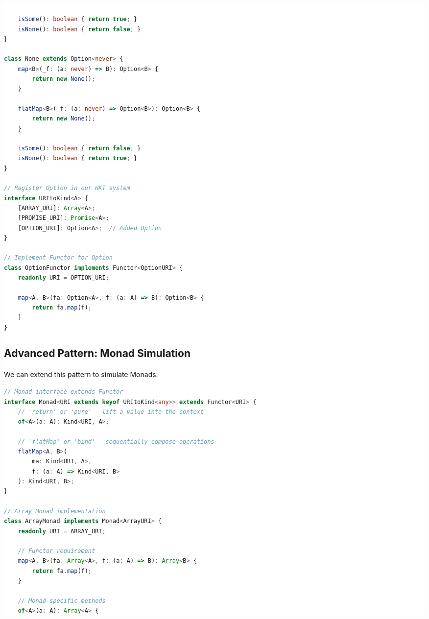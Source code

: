 ```typescript
  
    isSome(): boolean { return true; }
    isNone(): boolean { return false; }
}

class None extends Option<never> {
    map<B>(_f: (a: never) => B): Option<B> {
        return new None();
    }
  
    flatMap<B>(_f: (a: never) => Option<B>): Option<B> {
        return new None();
    }
  
    isSome(): boolean { return false; }
    isNone(): boolean { return true; }
}

// Register Option in our HKT system
interface URItoKind<A> {
    [ARRAY_URI]: Array<A>;
    [PROMISE_URI]: Promise<A>;
    [OPTION_URI]: Option<A>;  // Added Option
}

// Implement Functor for Option
class OptionFunctor implements Functor<OptionURI> {
    readonly URI = OPTION_URI;
  
    map<A, B>(fa: Option<A>, f: (a: A) => B): Option<B> {
        return fa.map(f);
    }
}
```

## Advanced Pattern: Monad Simulation

We can extend this pattern to simulate Monads:

```typescript
// Monad interface extends Functor
interface Monad<URI extends keyof URItoKind<any>> extends Functor<URI> {
    // 'return' or 'pure' - lift a value into the context
    of<A>(a: A): Kind<URI, A>;
  
    // 'flatMap' or 'bind' - sequentially compose operations
    flatMap<A, B>(
        ma: Kind<URI, A>, 
        f: (a: A) => Kind<URI, B>
    ): Kind<URI, B>;
}

// Array Monad implementation
class ArrayMonad implements Monad<ArrayURI> {
    readonly URI = ARRAY_URI;
  
    // Functor requirement
    map<A, B>(fa: Array<A>, f: (a: A) => B): Array<B> {
        return fa.map(f);
    }
  
    // Monad-specific methods
    of<A>(a: A): Array<A> {
```